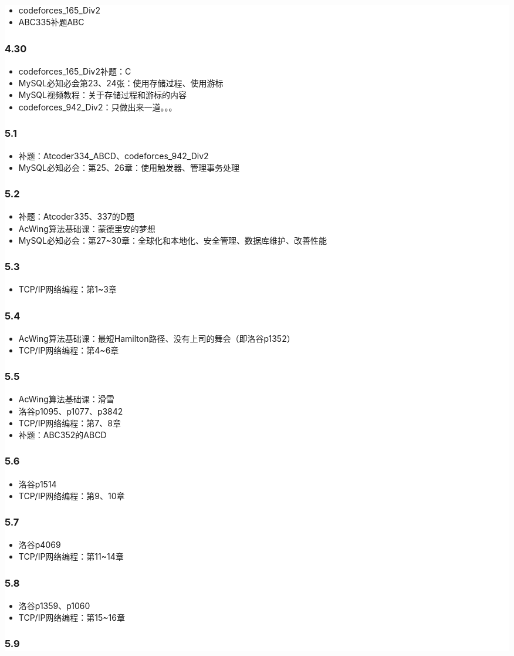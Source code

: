 - codeforces_165_Div2
- ABC335补题ABC

### 4.30

- codeforces_165_Div2补题：C
- MySQL必知必会第23、24张：使用存储过程、使用游标
- MySQL视频教程：关于存储过程和游标的内容
- codeforces_942_Div2：只做出来一道。。。

### 5.1

- 补题：Atcoder334_ABCD、codeforces_942_Div2
- MySQL必知必会：第25、26章：使用触发器、管理事务处理

### 5.2

- 补题：Atcoder335、337的D题
- AcWing算法基础课：蒙德里安的梦想
- MySQL必知必会：第27~30章：全球化和本地化、安全管理、数据库维护、改善性能

### 5.3

- TCP/IP网络编程：第1~3章

### 5.4

- AcWing算法基础课：最短Hamilton路径、没有上司的舞会（即洛谷p1352）
- TCP/IP网络编程：第4~6章

### 5.5

- AcWing算法基础课：滑雪
- 洛谷p1095、p1077、p3842
- TCP/IP网络编程：第7、8章
- 补题：ABC352的ABCD

### 5.6

- 洛谷p1514
- TCP/IP网络编程：第9、10章

### 5.7

- 洛谷p4069
- TCP/IP网络编程：第11~14章

### 5.8

- 洛谷p1359、p1060
- TCP/IP网络编程：第15~16章

### 5.9
